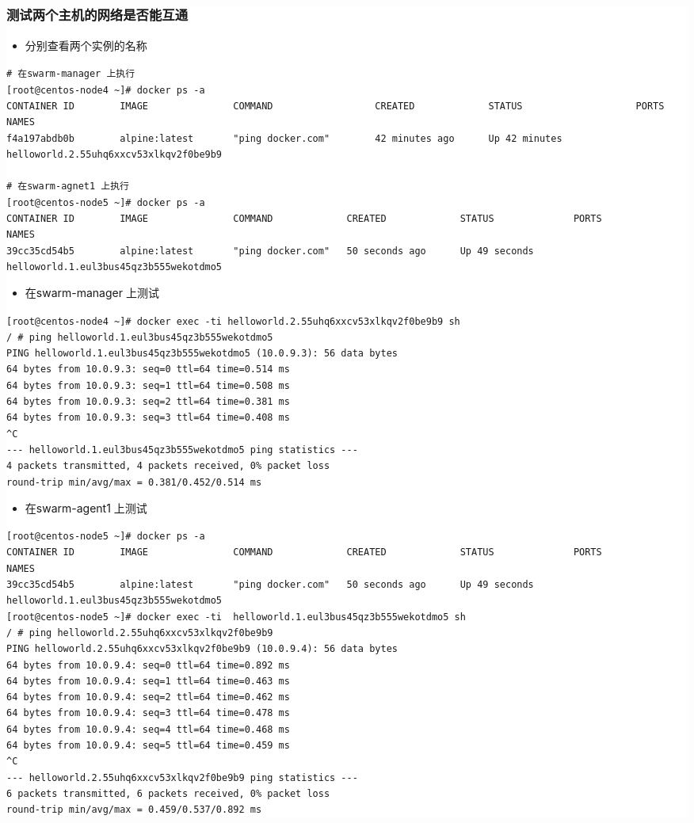 ### 测试两个主机的网络是否能互通
- 分别查看两个实例的名称

```shell
# 在swarm-manager 上执行
[root@centos-node4 ~]# docker ps -a
CONTAINER ID        IMAGE               COMMAND                  CREATED             STATUS                    PORTS               NAMES
f4a197abdb0b        alpine:latest       "ping docker.com"        42 minutes ago      Up 42 minutes                                 helloworld.2.55uhq6xxcv53xlkqv2f0be9b9

# 在swarm-agnet1 上执行
[root@centos-node5 ~]# docker ps -a
CONTAINER ID        IMAGE               COMMAND             CREATED             STATUS              PORTS               NAMES
39cc35cd54b5        alpine:latest       "ping docker.com"   50 seconds ago      Up 49 seconds                           helloworld.1.eul3bus45qz3b555wekotdmo5
```

- 在swarm-manager 上测试

```shell
[root@centos-node4 ~]# docker exec -ti helloworld.2.55uhq6xxcv53xlkqv2f0be9b9 sh
/ # ping helloworld.1.eul3bus45qz3b555wekotdmo5
PING helloworld.1.eul3bus45qz3b555wekotdmo5 (10.0.9.3): 56 data bytes
64 bytes from 10.0.9.3: seq=0 ttl=64 time=0.514 ms
64 bytes from 10.0.9.3: seq=1 ttl=64 time=0.508 ms
64 bytes from 10.0.9.3: seq=2 ttl=64 time=0.381 ms
64 bytes from 10.0.9.3: seq=3 ttl=64 time=0.408 ms
^C
--- helloworld.1.eul3bus45qz3b555wekotdmo5 ping statistics ---
4 packets transmitted, 4 packets received, 0% packet loss
round-trip min/avg/max = 0.381/0.452/0.514 ms

```

- 在swarm-agent1 上测试

```shell
[root@centos-node5 ~]# docker ps -a
CONTAINER ID        IMAGE               COMMAND             CREATED             STATUS              PORTS               NAMES
39cc35cd54b5        alpine:latest       "ping docker.com"   50 seconds ago      Up 49 seconds                           helloworld.1.eul3bus45qz3b555wekotdmo5
[root@centos-node5 ~]# docker exec -ti  helloworld.1.eul3bus45qz3b555wekotdmo5 sh
/ # ping helloworld.2.55uhq6xxcv53xlkqv2f0be9b9
PING helloworld.2.55uhq6xxcv53xlkqv2f0be9b9 (10.0.9.4): 56 data bytes
64 bytes from 10.0.9.4: seq=0 ttl=64 time=0.892 ms
64 bytes from 10.0.9.4: seq=1 ttl=64 time=0.463 ms
64 bytes from 10.0.9.4: seq=2 ttl=64 time=0.462 ms
64 bytes from 10.0.9.4: seq=3 ttl=64 time=0.478 ms
64 bytes from 10.0.9.4: seq=4 ttl=64 time=0.468 ms
64 bytes from 10.0.9.4: seq=5 ttl=64 time=0.459 ms
^C
--- helloworld.2.55uhq6xxcv53xlkqv2f0be9b9 ping statistics ---
6 packets transmitted, 6 packets received, 0% packet loss
round-trip min/avg/max = 0.459/0.537/0.892 ms
```
